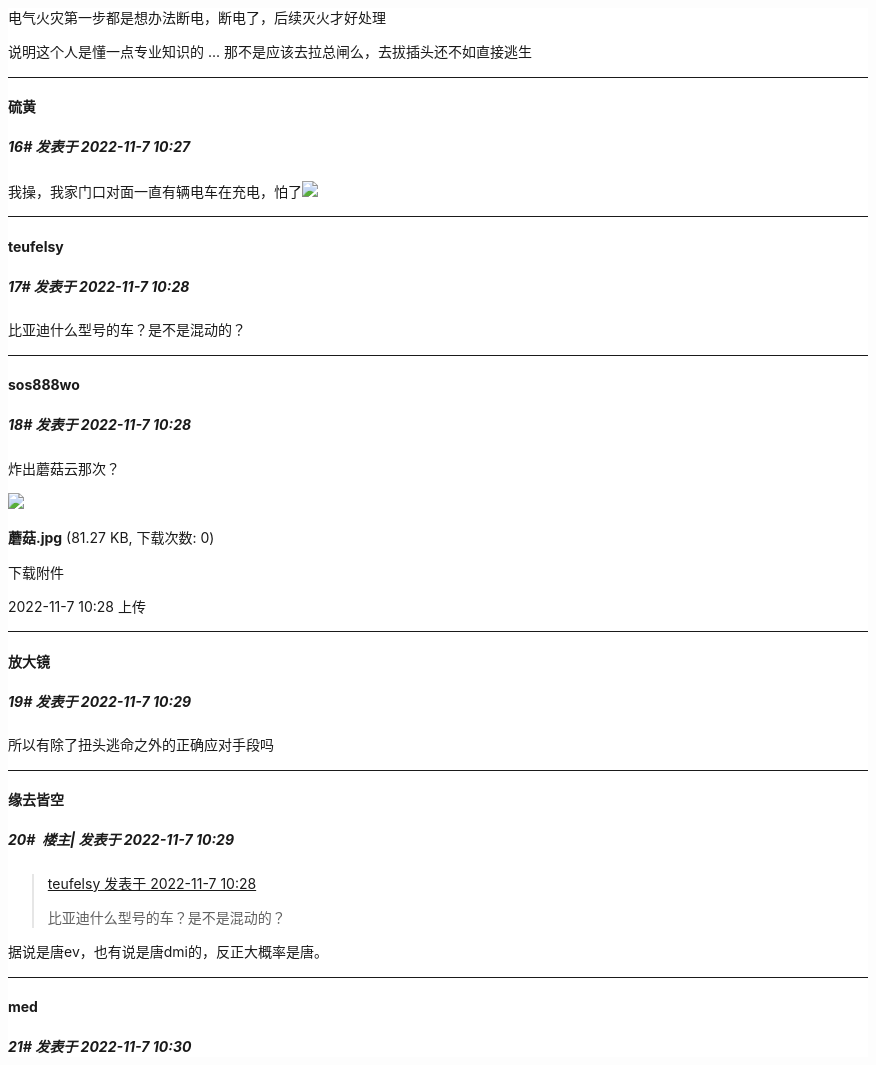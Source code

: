 电气火灾第一步都是想办法断电，断电了，后续灭火才好处理

说明这个人是懂一点专业知识的 ...</blockquote>
那不是应该去拉总闸么，去拔插头还不如直接逃生

*****

####  硫黄  
##### 16#       发表于 2022-11-7 10:27

我操，我家门口对面一直有辆电车在充电，怕了<img src="https://static.saraba1st.com/image/smiley/face2017/112.png" referrerpolicy="no-referrer">

*****

####  teufelsy  
##### 17#       发表于 2022-11-7 10:28

 比亚迪什么型号的车？是不是混动的？

*****

####  sos888wo  
##### 18#       发表于 2022-11-7 10:28

炸出蘑菇云那次？

<img src="https://img.saraba1st.com/forum/202211/07/102845jhj99eib9bhi330i.jpg" referrerpolicy="no-referrer">

<strong>蘑菇.jpg</strong> (81.27 KB, 下载次数: 0)

下载附件

2022-11-7 10:28 上传

*****

####  放大镜  
##### 19#       发表于 2022-11-7 10:29

所以有除了扭头逃命之外的正确应对手段吗

*****

####  缘去皆空  
##### 20#         楼主| 发表于 2022-11-7 10:29

<blockquote><a href="httphttps://bbs.saraba1st.com/2b/forum.php?mod=redirect&amp;goto=findpost&amp;pid=58314671&amp;ptid=2103628" target="_blank">teufelsy 发表于 2022-11-7 10:28</a>

比亚迪什么型号的车？是不是混动的？</blockquote>
据说是唐ev，也有说是唐dmi的，反正大概率是唐。

*****

####  med  
##### 21#       发表于 2022-11-7 10:30
